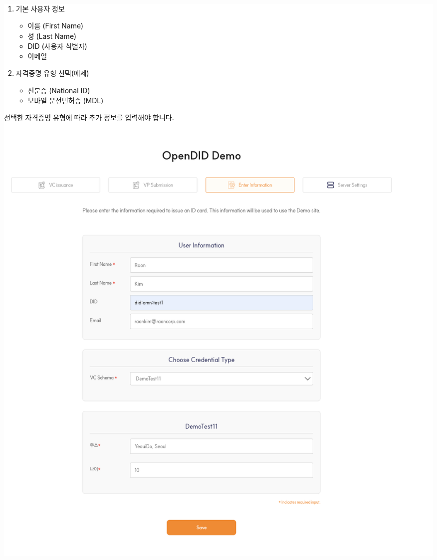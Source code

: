 1. 기본 사용자 정보
   - 이름 (First Name)
   - 성 (Last Name)
   - DID (사용자 식별자)
   - 이메일

2. 자격증명 유형 선택(예제)
   - 신분증 (National ID)
   - 모바일 운전면허증 (MDL)

선택한 자격증명 유형에 따라 추가 정보를 입력해야 합니다.

<img src="./images/enter_information.png" width="800"/>
